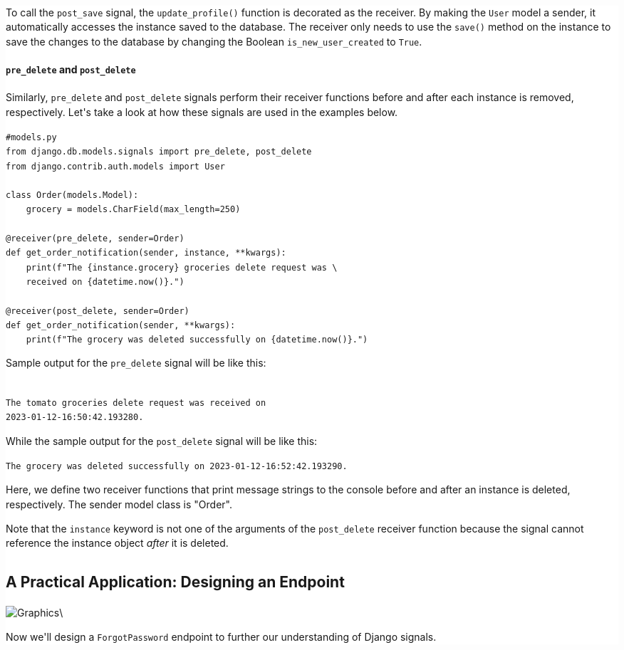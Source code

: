 
To call the `post_save` signal, the `update_profile()` function is decorated as the receiver. By making the `User` model a sender, it automatically accesses the instance saved to the database. The receiver only needs to use the `save()` method on the instance to save the changes to the database by changing the Boolean `is_new_user_created` to `True`.

#### `pre_delete` and `post_delete`

Similarly, `pre_delete` and `post_delete` signals perform their receiver functions before and after each instance is removed, respectively. Let's take a look at how these signals are used in the examples below.

~~~{.python caption="delete_signals.py"}
#models.py
from django.db.models.signals import pre_delete, post_delete
from django.contrib.auth.models import User

class Order(models.Model):
    grocery = models.CharField(max_length=250)

@receiver(pre_delete, sender=Order)
def get_order_notification(sender, instance, **kwargs):
    print(f"The {instance.grocery} groceries delete request was \
    received on {datetime.now()}.")

@receiver(post_delete, sender=Order)
def get_order_notification(sender, **kwargs):
    print(f"The grocery was deleted successfully on {datetime.now()}.")
~~~

Sample output for the `pre_delete` signal will be like this:

~~~{caption="Output"}

The tomato groceries delete request was received on
2023-01-12-16:50:42.193280.
~~~

While the sample output for the `post_delete` signal will be like this:

~~~{caption="Output"}
The grocery was deleted successfully on 2023-01-12-16:52:42.193290.
~~~

Here, we define two receiver functions that print message strings to the console before and after an instance is deleted, respectively. The sender model class is "Order".

Note that the `instance` keyword is not one of the arguments of the `post_delete` receiver function because the signal cannot reference the instance object *after* it is deleted.

## A Practical Application: Designing an Endpoint

![Graphics]({{site.images}}{{page.slug}}/qErDXj4.png)\

Now we'll design a `ForgotPassword` endpoint to further our understanding of Django signals.
